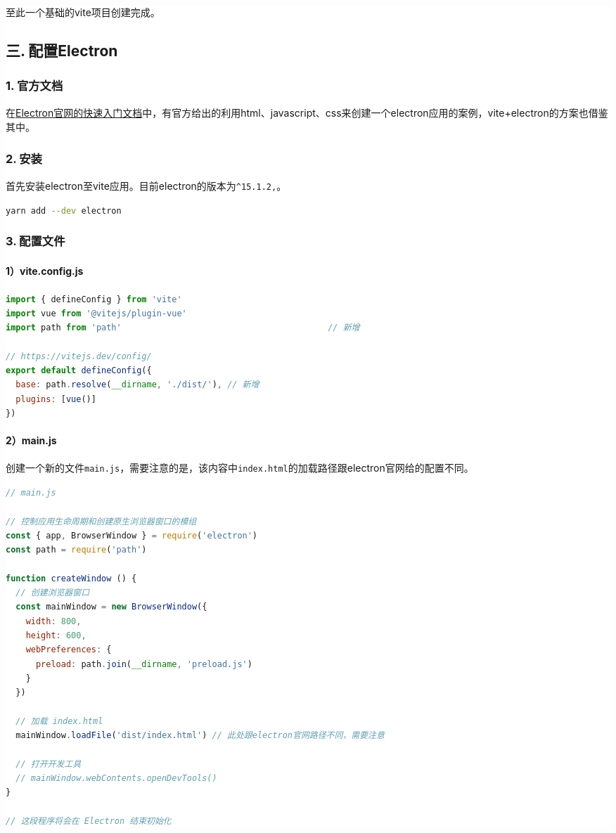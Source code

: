 至此一个基础的vite项目创建完成。



## 三. 配置Electron

### 1. 官方文档

在[Electron官网的快速入门文档](https://www.electronjs.org/zh/docs/latest/tutorial/quick-start)中，有官方给出的利用html、javascript、css来创建一个electron应用的案例，vite+electron的方案也借鉴其中。



### 2. 安装

首先安装electron至vite应用。目前electron的版本为`^15.1.2,`。

```bash
yarn add --dev electron
```



### 3. 配置文件

#### 1）vite.config.js

```javascript
import { defineConfig } from 'vite'
import vue from '@vitejs/plugin-vue'
import path from 'path' 										// 新增

// https://vitejs.dev/config/
export default defineConfig({
  base: path.resolve(__dirname, './dist/'),	// 新增
  plugins: [vue()]
})
```



#### 2）main.js

创建一个新的文件`main.js`，需要注意的是，该内容中`index.html`的加载路径跟electron官网给的配置不同。

```javascript
// main.js

// 控制应用生命周期和创建原生浏览器窗口的模组
const { app, BrowserWindow } = require('electron')
const path = require('path')

function createWindow () {
  // 创建浏览器窗口
  const mainWindow = new BrowserWindow({
    width: 800,
    height: 600,
    webPreferences: {
      preload: path.join(__dirname, 'preload.js')
    }
  })

  // 加载 index.html
  mainWindow.loadFile('dist/index.html') // 此处跟electron官网路径不同，需要注意

  // 打开开发工具
  // mainWindow.webContents.openDevTools()
}

// 这段程序将会在 Electron 结束初始化
```